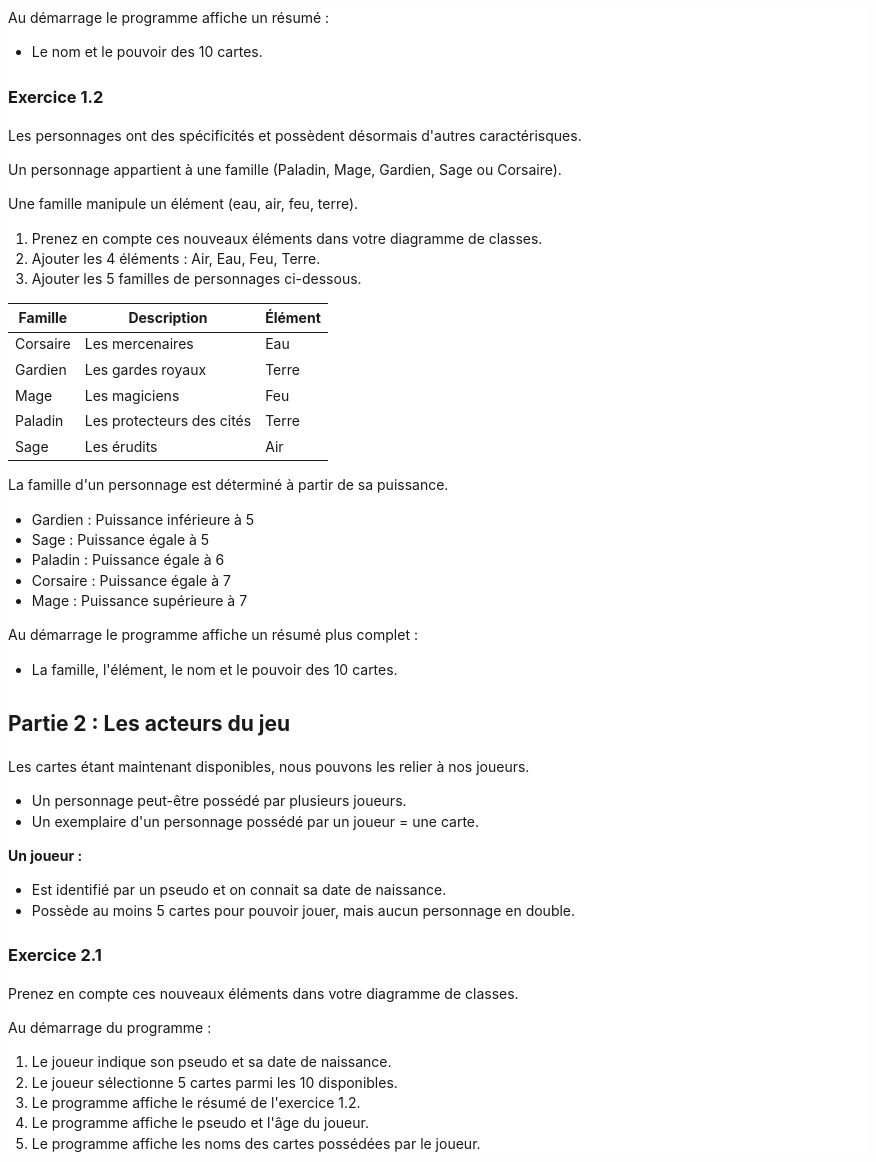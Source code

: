 Au démarrage le programme affiche un résumé : 

- Le nom et le pouvoir des 10 cartes.

### Exercice 1.2 

Les personnages ont des spécificités et possèdent désormais d'autres caractérisques.

Un personnage appartient à une famille (Paladin, Mage, Gardien, Sage ou Corsaire).

Une famille manipule un élément (eau, air, feu, terre). 

1. Prenez en compte ces nouveaux éléments dans votre diagramme de classes.
2. Ajouter les 4 éléments : Air, Eau, Feu, Terre.
3. Ajouter les 5 familles de personnages ci-dessous.

| Famille | Description | Élément |
| --- | --- | --- |
| Corsaire | Les mercenaires | Eau |
| Gardien | Les gardes royaux  | Terre |
| Mage | Les magiciens | Feu |
| Paladin | Les protecteurs des cités | Terre |
| Sage | Les érudits | Air |

La famille d'un personnage est déterminé à partir de sa puissance.
- Gardien : Puissance inférieure à 5
- Sage : Puissance égale à 5
- Paladin : Puissance égale à 6
- Corsaire : Puissance égale à 7
- Mage : Puissance supérieure à 7

Au démarrage le programme affiche un résumé plus complet : 

- La famille, l'élément, le nom et le pouvoir des 10 cartes.


## Partie 2 : Les acteurs du jeu 

Les cartes étant maintenant disponibles, nous pouvons les relier à nos joueurs. 

- Un personnage peut-être possédé par plusieurs joueurs.
- Un exemplaire d'un personnage possédé par un joueur = une carte.

**Un joueur :**
- Est identifié par un pseudo et on connait sa date de naissance.
- Possède au moins 5 cartes pour pouvoir jouer, mais aucun personnage en double.

### Exercice 2.1 

Prenez en compte ces nouveaux éléments dans votre diagramme de classes.

Au démarrage du programme : 

1. Le joueur indique son pseudo et sa date de naissance.
2. Le joueur sélectionne 5 cartes parmi les 10 disponibles.
3. Le programme affiche le résumé de l'exercice 1.2.
4. Le programme affiche le pseudo et l'âge du joueur.
5. Le programme affiche les noms des cartes possédées par le joueur.
